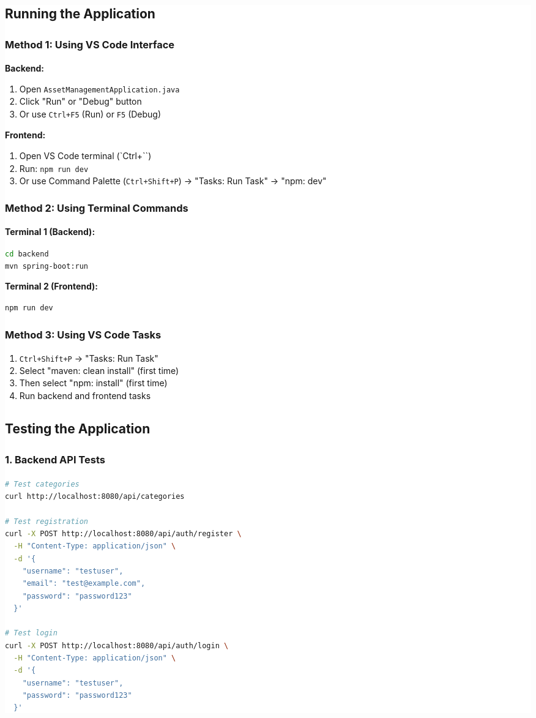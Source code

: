 ## Running the Application

### Method 1: Using VS Code Interface

**Backend:**
1. Open `AssetManagementApplication.java`
2. Click "Run" or "Debug" button
3. Or use `Ctrl+F5` (Run) or `F5` (Debug)

**Frontend:**
1. Open VS Code terminal (`Ctrl+``)
2. Run: `npm run dev`
3. Or use Command Palette (`Ctrl+Shift+P`) → "Tasks: Run Task" → "npm: dev"

### Method 2: Using Terminal Commands

**Terminal 1 (Backend):**
```bash
cd backend
mvn spring-boot:run
```

**Terminal 2 (Frontend):**
```bash
npm run dev
```

### Method 3: Using VS Code Tasks

1. `Ctrl+Shift+P` → "Tasks: Run Task"
2. Select "maven: clean install" (first time)
3. Then select "npm: install" (first time)
4. Run backend and frontend tasks

## Testing the Application

### 1. Backend API Tests

```bash
# Test categories
curl http://localhost:8080/api/categories

# Test registration
curl -X POST http://localhost:8080/api/auth/register \
  -H "Content-Type: application/json" \
  -d '{
    "username": "testuser",
    "email": "test@example.com",
    "password": "password123"
  }'

# Test login
curl -X POST http://localhost:8080/api/auth/login \
  -H "Content-Type: application/json" \
  -d '{
    "username": "testuser",
    "password": "password123"
  }'
```

